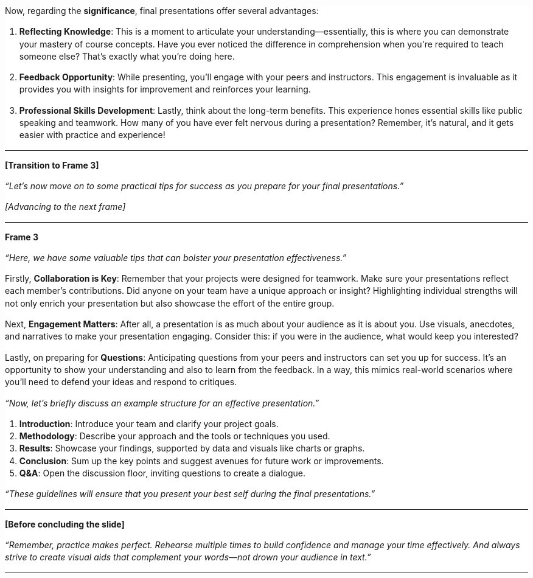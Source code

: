 Now, regarding the **significance**, final presentations offer several advantages:

1. **Reflecting Knowledge**: This is a moment to articulate your understanding—essentially, this is where you can demonstrate your mastery of course concepts. Have you ever noticed the difference in comprehension when you're required to teach someone else? That’s exactly what you’re doing here.

2. **Feedback Opportunity**: While presenting, you’ll engage with your peers and instructors. This engagement is invaluable as it provides you with insights for improvement and reinforces your learning.

3. **Professional Skills Development**: Lastly, think about the long-term benefits. This experience hones essential skills like public speaking and teamwork. How many of you have ever felt nervous during a presentation? Remember, it’s natural, and it gets easier with practice and experience!

---

**[Transition to Frame 3]** 

*“Let’s now move on to some practical tips for success as you prepare for your final presentations.”* 

*[Advancing to the next frame]*

---

**Frame 3**

*“Here, we have some valuable tips that can bolster your presentation effectiveness.”*

Firstly, **Collaboration is Key**: Remember that your projects were designed for teamwork. Make sure your presentations reflect each member’s contributions. Did anyone on your team have a unique approach or insight? Highlighting individual strengths will not only enrich your presentation but also showcase the effort of the entire group.

Next, **Engagement Matters**: After all, a presentation is as much about your audience as it is about you. Use visuals, anecdotes, and narratives to make your presentation engaging. Consider this: if you were in the audience, what would keep you interested? 

Lastly, on preparing for **Questions**: Anticipating questions from your peers and instructors can set you up for success. It’s an opportunity to show your understanding and also to learn from the feedback. In a way, this mimics real-world scenarios where you’ll need to defend your ideas and respond to critiques.

*“Now, let’s briefly discuss an example structure for an effective presentation.”*

1. **Introduction**: Introduce your team and clarify your project goals.
2. **Methodology**: Describe your approach and the tools or techniques you used.
3. **Results**: Showcase your findings, supported by data and visuals like charts or graphs.
4. **Conclusion**: Sum up the key points and suggest avenues for future work or improvements.
5. **Q&A**: Open the discussion floor, inviting questions to create a dialogue.

*“These guidelines will ensure that you present your best self during the final presentations.”*

---

**[Before concluding the slide]**

*“Remember, practice makes perfect. Rehearse multiple times to build confidence and manage your time effectively. And always strive to create visual aids that complement your words—not drown your audience in text.”*

---